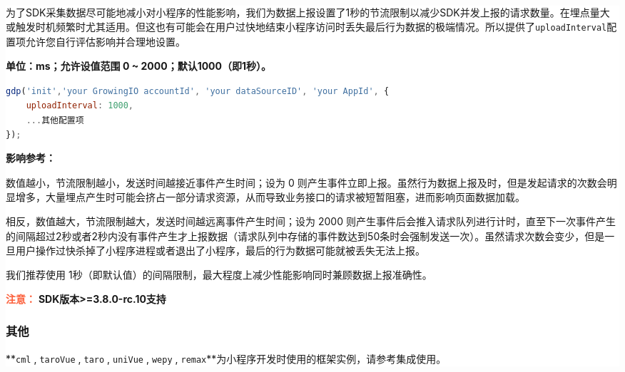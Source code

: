 为了SDK采集数据尽可能地减小对小程序的性能影响，我们为数据上报设置了1秒的节流限制以减少SDK并发上报的请求数量。在埋点量大或触发时机频繁时尤其适用。但这也有可能会在用户过快地结束小程序访问时丢失最后行为数据的极端情况。所以提供了`uploadInterval`配置项允许您自行评估影响并合理地设置。

**单位：ms；允许设值范围 0 ~ 2000；默认1000（即1秒）。**

```js
gdp('init','your GrowingIO accountId', 'your dataSourceID', 'your AppId', {
    uploadInterval: 1000,
    ...其他配置项
});
```

**影响参考：**

数值越小，节流限制越小，发送时间越接近事件产生时间；设为 0 则产生事件立即上报。虽然行为数据上报及时，但是发起请求的次数会明显增多，大量埋点产生时可能会挤占一部分请求资源，从而导致业务接口的请求被短暂阻塞，进而影响页面数据加载。

相反，数值越大，节流限制越大，发送时间越远离事件产生时间；设为 2000 则产生事件后会推入请求队列进行计时，直至下一次事件产生的间隔超过2秒或者2秒内没有事件产生才上报数据（请求队列中存储的事件数达到50条时会强制发送一次）。虽然请求次数会变少，但是一旦用户操作过快杀掉了小程序进程或者退出了小程序，最后的行为数据可能就被丢失无法上报。

我们推荐使用 1秒（即默认值）的间隔限制，最大程度上减少性能影响同时兼顾数据上报准确性。

**<font color="#FC5F3A">注意：</font>**
**SDK版本>=3.8.0-rc.10支持**

### 其他

**`cml` , `taroVue` , `taro` , `uniVue` , `wepy` , `remax`**为小程序开发时使用的框架实例，请参考集成使用。
